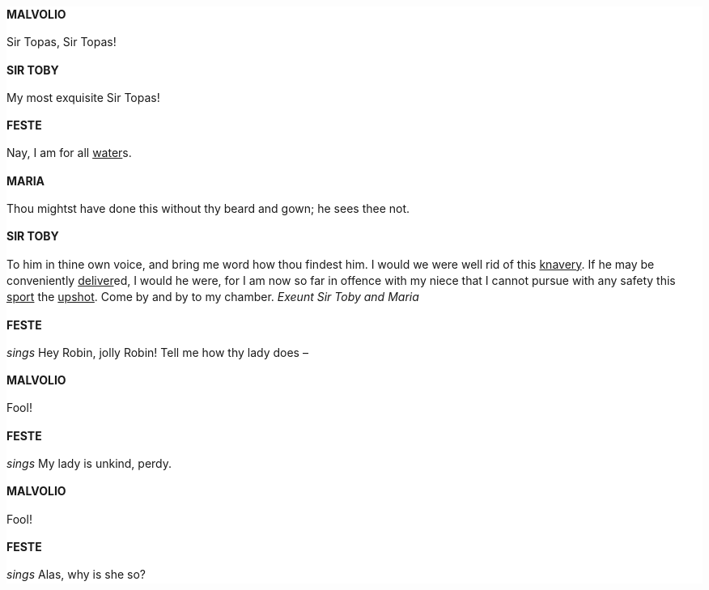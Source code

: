 [19]: {{page.q}}=20910 "fare ... well: "
[20]: {{page.q}}=14077 "still (adv.) 1:  constantly, always, continually"
[21]: {{page.q}}=582 "allow (v.) 3:  acknowledge, grant, admit"
[22]: {{page.q}}=8049 "wits, also five wits:  faculties of the mind (common wit, imagination, fantasy, estimation, memory) or body (the five senses)"


**MALVOLIO**

Sir Topas, Sir Topas!



**SIR TOBY**

My most exquisite Sir Topas!



**FESTE**

Nay, I am for all [water][23]s.

[23]: {{page.q}}=8021 "water (n.) 2:  lustre, sheen, quality"


**MARIA**

Thou mightst have done this without thy beard
and gown; he sees thee not.



**SIR TOBY**

To him in thine own voice, and bring me word
how thou findest him. I would we were well rid of this
[knavery][25]. If he may be conveniently [deliver][24]ed, I would
he were, for I am now so far in offence with my niece
that I cannot pursue with any safety this [sport][26] the [upshot][27].
Come by and by to my chamber.
_Exeunt Sir Toby and Maria_

[24]: {{page.q}}=9219 "deliver (v.) 3:  free, release, liberate"
[25]: {{page.q}}=19056 "knavery (n.) 1:  roguish trick, rouguery, trickery"
[26]: {{page.q}}=14044 "sport (n.) 1:  recreation, amusement, entertainment"
[27]: {{page.q}}=6738 "upshot (n.) 1:  remaining stroke, final shot [as in archery, determining the result]"


**FESTE**

_sings_
Hey Robin, jolly Robin!
Tell me how thy lady does –



**MALVOLIO**

Fool!



**FESTE**

_sings_
My lady is unkind, perdy.



**MALVOLIO**

Fool!



**FESTE**

_sings_
Alas, why is she so?


[1]: {{page.q}}=3667 "curate (n.):  parish priest, parson"
[2]: {{page.q}}=9104 "dissemble (v.) 1:  disguise, cloak, give a deceptive appearance to"
[3]: {{page.q}}=1535 "become (v.) 3:  put a good front on, give a pleasing appearance to"
[4]: {{page.q}}=19896 "function (n.) 3:  office, occupation, calling"
[5]: {{page.q}}=18656 "housekeeper, house-keeper (n.) 1:  householder, hospitable person"
[6]: {{page.q}}=14180 "say (v.) 3:  proclaim, announce, declare"
[7]: {{page.q}}=4056 "careful (adj.) 3:  painstaking, serious-minded, attentive"
[8]: {{page.q}}=2984 "competitor (n.) 1:  partner, associate, colleague"
[9]: {{page.q}}=2883 "counterfeit (v.) 2:  pretend, feign, make believe"
[10]: {{page.q}}=15284 "knave (n.) 3:  boy, lad, fellow"
[11]: {{page.q}}=18657 "hyperbolical (adj.):  outrageous, immoderate, intemperate"
[12]: {{page.q}}=17770 "gentle (adj.) 3:  refined, discriminating, sophisticated"
[13]: {{page.q}}=1518 "barricado (n.):  barricade, rampart, barrier"
[14]: {{page.q}}=3668 "clerestory, clearstory (n.):  upper window [designed for letting in light]"
[15]: {{page.q}}=12306 "puzzle (v.) 1:  bewilder, perplex, baffle"
[16]: {{page.q}}=879 "abuse (v.) 2:  misuse, maltreat, treat badly, wrong"
[17]: {{page.q}}=1157 "constant (adj.) 2:  settled, resolved, decided"
[18]: {{page.q}}=15270 "haply (adv.):  perhaps, maybe, by chance, with luck"
[28]: {{page.q}}=8049 "wits, also five wits:  faculties of the mind (common wit, imagination, fantasy, estimation, memory) or body (the five senses)"
[29]: {{page.q}}=8049 "wits, also five wits:  faculties of the mind (common wit, imagination, fantasy, estimation, memory) or body (the five senses)"
[30]: {{page.q}}=8049 "wits, also five wits:  faculties of the mind (common wit, imagination, fantasy, estimation, memory) or body (the five senses)"
[31]: {{page.q}}=13338 "property (v.) 1:  make a property of, treat as an object, exploit"
[32]: {{page.q}}=20717 "face (v.) 3:  bully, intimidate, turn"
[33]: {{page.q}}=8049 "wits, also five wits:  faculties of the mind (common wit, imagination, fantasy, estimation, memory) or body (the five senses)"
[34]: {{page.q}}=871 "advise, avise (v.) 1:  consider, take thought, reflect"
[35]: {{page.q}}=1077 "bibble-babble (n.):  chatter, gabble, empty talk"
[36]: {{page.q}}=13983 "shent (v.) 1:  [from obsolete verb ‘shend’] blamed, rebuked, reproached"
[37]: {{page.q}}=2883 "counterfeit (v.) 2:  pretend, feign, make believe"
[38]: {{page.q}}=16613 "requite (v.), past forms requit, requited 1:  reward, repay, recompense"
[39]: {{page.q}}=30 "anon (adv.) 1:  soon, shortly, presently"
[40]: {{page.q}}=5991 "trice (n.) 1:  brief period, moment, instant"
[41]: {{page.q}}=7221 "vice (n.) 1:  (usually capitalized) buffoon, stage jester"
[42]: {{page.q}}=19287 "lath (n.) 1:  thin wood"